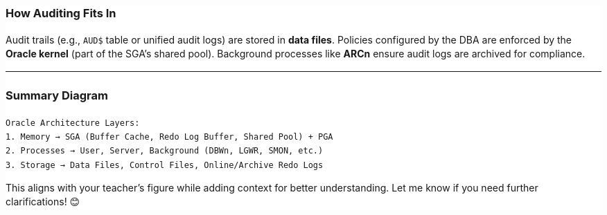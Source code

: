 
### **How Auditing Fits In**  
Audit trails (e.g., `AUD$` table or unified audit logs) are stored in **data files**. Policies configured by the DBA are enforced by the **Oracle kernel** (part of the SGA’s shared pool). Background processes like **ARCn** ensure audit logs are archived for compliance.  

---

### **Summary Diagram**  
```
Oracle Architecture Layers:  
1. Memory → SGA (Buffer Cache, Redo Log Buffer, Shared Pool) + PGA  
2. Processes → User, Server, Background (DBWn, LGWR, SMON, etc.)  
3. Storage → Data Files, Control Files, Online/Archive Redo Logs  
```

This aligns with your teacher’s figure while adding context for better understanding. Let me know if you need further clarifications! 😊